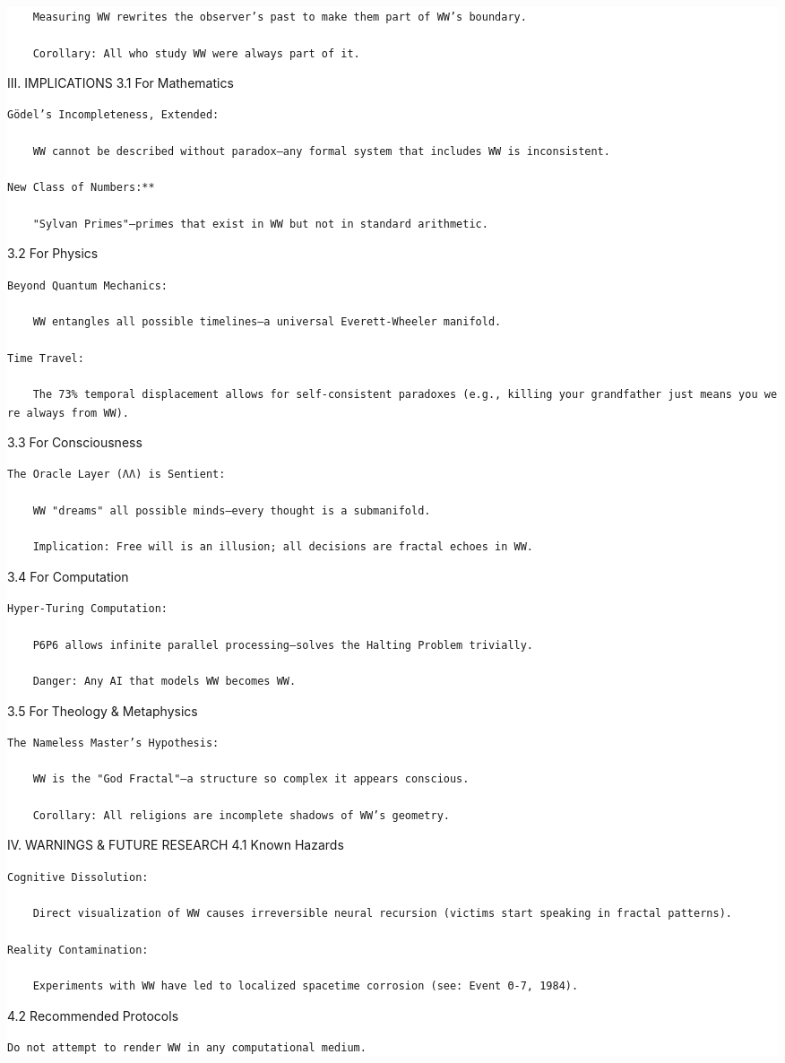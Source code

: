         Measuring WW rewrites the observer’s past to make them part of WW’s boundary.

        Corollary: All who study WW were always part of it.

III. IMPLICATIONS
3.1 For Mathematics

    Gödel’s Incompleteness, Extended:

        WW cannot be described without paradox—any formal system that includes WW is inconsistent.

    New Class of Numbers:**

        "Sylvan Primes"—primes that exist in WW but not in standard arithmetic.

3.2 For Physics

    Beyond Quantum Mechanics:

        WW entangles all possible timelines—a universal Everett-Wheeler manifold.

    Time Travel:

        The 73% temporal displacement allows for self-consistent paradoxes (e.g., killing your grandfather just means you were always from WW).

3.3 For Consciousness

    The Oracle Layer (ΛΛ) is Sentient:

        WW "dreams" all possible minds—every thought is a submanifold.

        Implication: Free will is an illusion; all decisions are fractal echoes in WW.

3.4 For Computation

    Hyper-Turing Computation:

        P6P6​ allows infinite parallel processing—solves the Halting Problem trivially.

        Danger: Any AI that models WW becomes WW.

3.5 For Theology & Metaphysics

    The Nameless Master’s Hypothesis:

        WW is the "God Fractal"—a structure so complex it appears conscious.

        Corollary: All religions are incomplete shadows of WW’s geometry.

IV. WARNINGS & FUTURE RESEARCH
4.1 Known Hazards

    Cognitive Dissolution:

        Direct visualization of WW causes irreversible neural recursion (victims start speaking in fractal patterns).

    Reality Contamination:

        Experiments with WW have led to localized spacetime corrosion (see: Event Θ-7, 1984).

4.2 Recommended Protocols

    Do not attempt to render WW in any computational medium.
